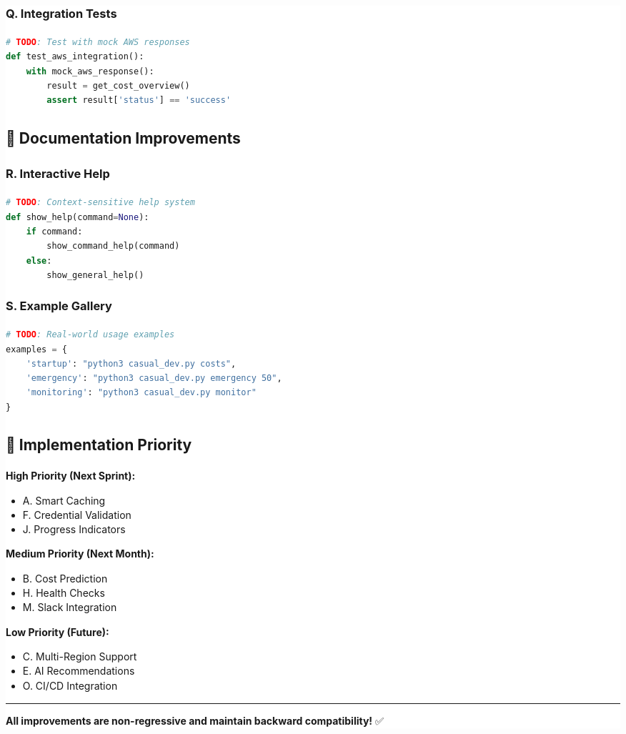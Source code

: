 ### **Q. Integration Tests**
```python
# TODO: Test with mock AWS responses
def test_aws_integration():
    with mock_aws_response():
        result = get_cost_overview()
        assert result['status'] == 'success'
```

## 📝 Documentation Improvements

### **R. Interactive Help**
```python
# TODO: Context-sensitive help system
def show_help(command=None):
    if command:
        show_command_help(command)
    else:
        show_general_help()
```

### **S. Example Gallery**
```python
# TODO: Real-world usage examples
examples = {
    'startup': "python3 casual_dev.py costs",
    'emergency': "python3 casual_dev.py emergency 50",
    'monitoring': "python3 casual_dev.py monitor"
}
```

## 🎯 Implementation Priority

**High Priority (Next Sprint):**
- A. Smart Caching
- F. Credential Validation  
- J. Progress Indicators

**Medium Priority (Next Month):**
- B. Cost Prediction
- H. Health Checks
- M. Slack Integration

**Low Priority (Future):**
- C. Multi-Region Support
- E. AI Recommendations
- O. CI/CD Integration

---

**All improvements are non-regressive and maintain backward compatibility!** ✅